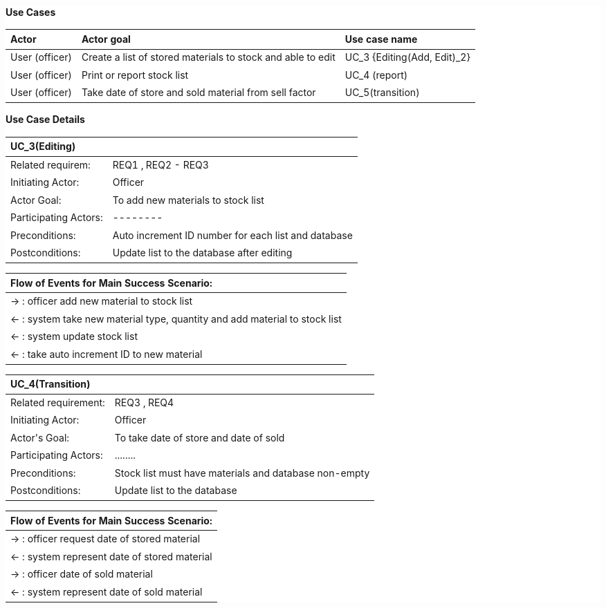 **Use Cases**

| Actor          | Actor goal                     |  Use case name              |
| :------------  | :-----------                   | :-------------------        |
|User (officer)  | Create a list of stored materials to stock and able to edit  |  UC_3 {Editing(Add, Edit)_2} |
|User (officer)  | Print or report stock list     | UC_4 (report)               |
|User (officer)  | Take date of store and sold material from sell factor        | UC_5(transition)             |


**Use Case Details**

|  UC_3(Editing)        |                                                     |
| :------------         | :-----------                                        |
|Related requirem:      |  REQ1 ‚ REQ2 - REQ3                                 |
|Initiating Actor:      |  Officer                                            |
|Actor Goal:            |  To add new materials to stock list                 |
|Participating Actors:  | --------                                            |
|Preconditions:         | Auto increment ID number for each list and database |
|Postconditions:        | Update list to the database after editing           |

|Flow of Events for Main Success Scenario:                      |
| :------------                                                 |
| → : officer add new material to stock list                    |
| ← : system take new material type, quantity and add material to stock list |
| ← : system update stock list                |
| ← : take auto increment  ID to new material |


| UC_4(Transition)      |                                                       |
| :------------         | :-----------                                          |
|Related requirement:   | REQ3 ‚ REQ4                                           |
|Initiating Actor:      | Officer                                               |
|Actor's Goal:          | To take date of store and date of sold                |
|Participating Actors:  | ........                                              |
|Preconditions:         | Stock list must have materials and database non-empty |
|Postconditions:        | Update list to the database                           |

|  Flow of Events for Main Success Scenario:              |
| :------------                                           |
| → : officer request date of stored material             |
| ← : system represent date of stored material           | 
| → : officer date of sold material                       |
| ← : system represent date of sold material             |
